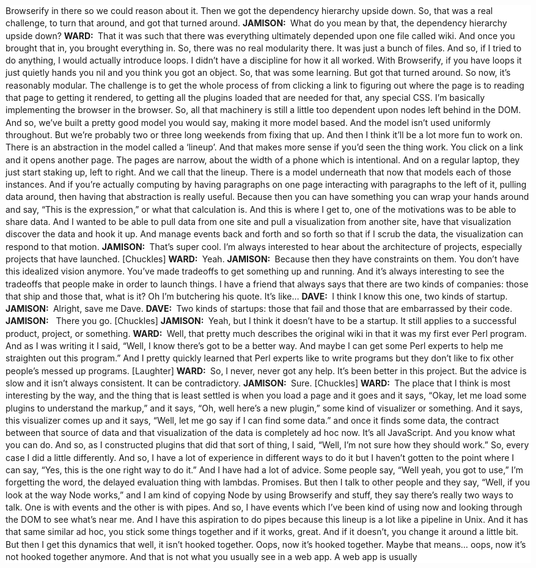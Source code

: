 Browserify in there so we could reason about it. Then we got the dependency hierarchy upside down. So, that was a real challenge, to turn that around, and got that turned around. **JAMISON:&nbsp;** What do you mean by that, the dependency hierarchy upside down? **WARD:&nbsp;** That it was such that there was everything ultimately depended upon one file called wiki. And once you brought that in, you brought everything in. So, there was no real modularity there. It was just a bunch of files. And so, if I tried to do anything, I would actually introduce loops. I didn’t have a discipline for how it all worked. With Browserify, if you have loops it just quietly hands you nil and you think you got an object. So, that was some learning. But got that turned around. So now, it’s reasonably modular. The challenge is to get the whole process of from clicking a link to figuring out where the page is to reading that page to getting it rendered, to getting all the plugins loaded that are needed for that, any special CSS. I’m basically implementing the browser in the browser. So, all that machinery is still a little too dependent upon nodes left behind in the DOM. And so, we’ve built a pretty good model you would say, making it more model based. And the model isn’t used uniformly throughout. But we’re probably two or three long weekends from fixing that up. And then I think it’ll be a lot more fun to work on. There is an abstraction in the model called a ‘lineup’. And that makes more sense if you’d seen the thing work. You click on a link and it opens another page. The pages are narrow, about the width of a phone which is intentional. And on a regular laptop, they just start staking up, left to right. And we call that the lineup. There is a model underneath that now that models each of those instances. And if you’re actually computing by having paragraphs on one page interacting with paragraphs to the left of it, pulling data around, then having that abstraction is really useful. Because then you can have something you can wrap your hands around and say, “This is the expression,” or what that calculation is. And this is where I get to, one of the motivations was to be able to share data. And I wanted to be able to pull data from one site and pull a visualization from another site, have that visualization discover the data and hook it up. And manage events back and forth and so forth so that if I scrub the data, the visualization can respond to that motion. **JAMISON:&nbsp;** That’s super cool. I’m always interested to hear about the architecture of projects, especially projects that have launched. [Chuckles] **WARD:&nbsp;** Yeah. **JAMISON:&nbsp;** Because then they have constraints on them. You don’t have this idealized vision anymore. You’ve made tradeoffs to get something up and running. And it’s always interesting to see the tradeoffs that people make in order to launch things. I have a friend that always says that there are two kinds of companies: those that ship and those that, what is it? Oh I’m butchering his quote. It’s like… **DAVE:&nbsp;** I think I know this one, two kinds of startup. **JAMISON:&nbsp;** Alright, save me Dave. **DAVE:&nbsp;** Two kinds of startups: those that fail and those that are embarrassed by their code. **JAMISON:** &nbsp; There you go. [Chuckles] **JAMISON:&nbsp;** Yeah, but I think it doesn’t have to be a startup. It still applies to a successful product, project, or something. **WARD:&nbsp;** Well, that pretty much describes the original wiki in that it was my first ever Perl program. And as I was writing it I said, “Well, I know there’s got to be a better way. And maybe I can get some Perl experts to help me straighten out this program.” And I pretty quickly learned that Perl experts like to write programs but they don’t like to fix other people’s messed up programs. [Laughter] **WARD:&nbsp;** So, I never, never got any help. It’s been better in this project. But the advice is slow and it isn’t always consistent. It can be contradictory. **JAMISON:&nbsp;** Sure. [Chuckles] **WARD:&nbsp;** The place that I think is most interesting by the way, and the thing that is least settled is when you load a page and it goes and it says, “Okay, let me load some plugins to understand the markup,” and it says, “Oh, well here’s a new plugin,” some kind of visualizer or something. And it says, this visualizer comes up and it says, “Well, let me go say if I can find some data.” and once it finds some data, the contract between that source of data and that visualization of the data is completely ad hoc now. It’s all JavaScript. And you know what you can do. And so, as I constructed plugins that did that sort of thing, I said, “Well, I’m not sure how they should work.” So, every case I did a little differently. And so, I have a lot of experience in different ways to do it but I haven’t gotten to the point where I can say, “Yes, this is the one right way to do it.” And I have had a lot of advice. Some people say, “Well yeah, you got to use,” I’m forgetting the word, the delayed evaluation thing with lambdas. Promises. But then I talk to other people and they say, “Well, if you look at the way Node works,” and I am kind of copying Node by using Browserify and stuff, they say there’s really two ways to talk. One is with events and the other is with pipes. And so, I have events which I’ve been kind of using now and looking through the DOM to see what’s near me. And I have this aspiration to do pipes because this lineup is a lot like a pipeline in Unix. And it has that same similar ad hoc, you stick some things together and if it works, great. And if it doesn’t, you change it around a little bit. But then I get this dynamics that well, it isn’t hooked together. Oops, now it’s hooked together. Maybe that means… oops, now it’s not hooked together anymore. And that is not what you usually see in a web app. A web app is usually